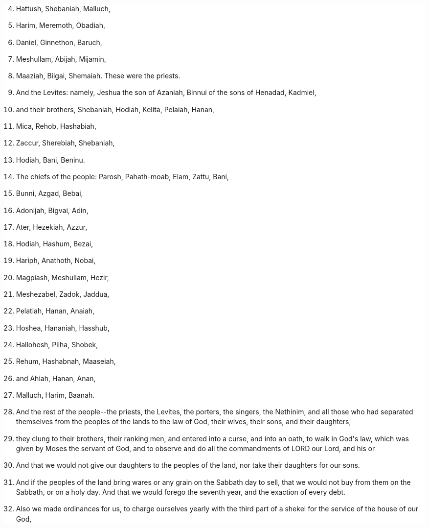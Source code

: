 4. Hattush, Shebaniah, Malluch,

5. Harim, Meremoth, Obadiah,

6. Daniel, Ginnethon, Baruch,

7. Meshullam, Abijah, Mijamin,

8. Maaziah, Bilgai, Shemaiah. These were the priests.

9. And the Levites: namely, Jeshua the son of Azaniah, Binnui of the sons of Henadad, Kadmiel,

10. and their brothers, Shebaniah, Hodiah, Kelita, Pelaiah, Hanan,

11. Mica, Rehob, Hashabiah,

12. Zaccur, Sherebiah, Shebaniah,

13. Hodiah, Bani, Beninu.

14. The chiefs of the people: Parosh, Pahath-moab, Elam, Zattu, Bani,

15. Bunni, Azgad, Bebai,

16. Adonijah, Bigvai, Adin,

17. Ater, Hezekiah, Azzur,

18. Hodiah, Hashum, Bezai,

19. Hariph, Anathoth, Nobai,

20. Magpiash, Meshullam, Hezir,

21. Meshezabel, Zadok, Jaddua,

22. Pelatiah, Hanan, Anaiah,

23. Hoshea, Hananiah, Hasshub,

24. Hallohesh, Pilha, Shobek,

25. Rehum, Hashabnah, Maaseiah,

26. and Ahiah, Hanan, Anan,

27. Malluch, Harim, Baanah.

28. And the rest of the people--the priests, the Levites, the porters, the singers, the Nethinim, and all those who had separated themselves from the peoples of the lands to the law of God, their wives, their sons, and their daughters,

29. they clung to their brothers, their ranking men, and entered into a curse, and into an oath, to walk in God's law, which was given by Moses the servant of God, and to observe and do all the commandments of LORD our Lord, and his or

30. And that we would not give our daughters to the peoples of the land, nor take their daughters for our sons.

31. And if the peoples of the land bring wares or any grain on the Sabbath day to sell, that we would not buy from them on the Sabbath, or on a holy day. And that we would forego the seventh year, and the exaction of every debt.

32. Also we made ordinances for us, to charge ourselves yearly with the third part of a shekel for the service of the house of our God,
